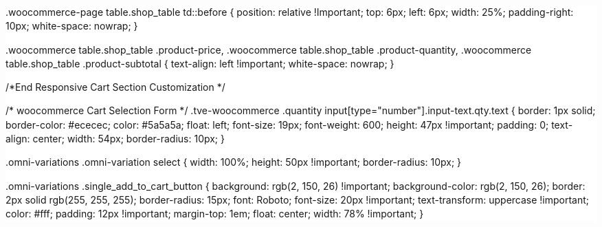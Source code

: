   .woocommerce-page table.shop_table td::before {
    position: relative !Important;
    top: 6px;
    left: 6px;
    width: 25%;
    padding-right: 10px;
    white-space: nowrap;
  }
  
  .woocommerce table.shop_table .product-price, .woocommerce table.shop_table .product-quantity, .woocommerce table.shop_table .product-subtotal {
    text-align: left !important;
    white-space: nowrap;
  }
      
/*End  Responsive Cart Section Customization */
  
  
  /* woocommerce  Cart Selection Form */
  .tve-woocommerce .quantity input[type="number"].input-text.qty.text {
    border: 1px solid;
    border-color: #ececec;
    color:
    #5a5a5a;
    float: left;
    font-size: 19px;
    font-weight: 600;
    height: 47px !important;
    padding: 0;
    text-align: center;
    width: 54px;
    border-radius: 10px;
  }
  
  .omni-variations .omni-variation select {
      width: 100%;
      height: 50px !important;
      border-radius: 10px;
  }
  
  .omni-variations .single_add_to_cart_button {
      background: 
      rgb(2, 150, 26) !important;
      background-color: rgb(2, 150, 26);
      border: 2px solid
      rgb(255, 255, 255);
      border-radius: 15px;
      font: Roboto;
      font-size: 20px !important;
      text-transform: uppercase !important;
      color:
      #fff;
      padding: 12px !important;
      margin-top: 1em;
      float: center;
      width: 78% !important;
  }
  